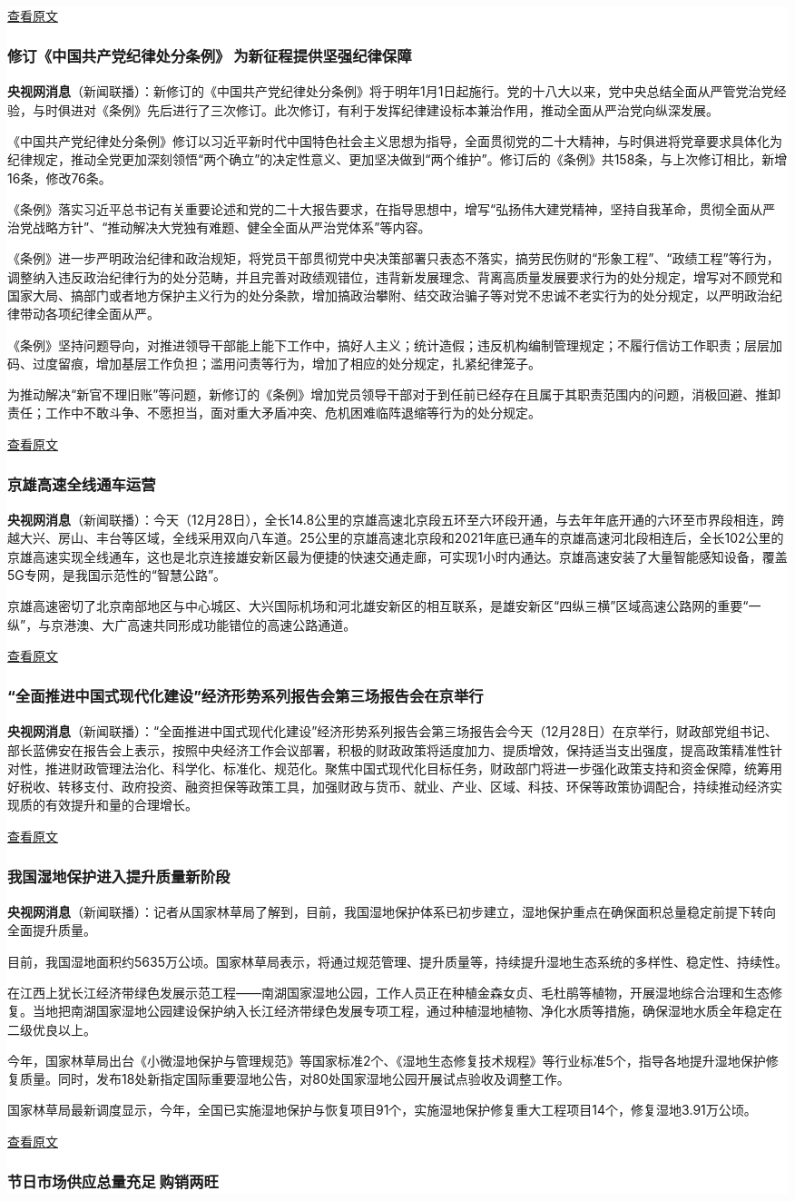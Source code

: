 [查看原文](https://tv.cctv.com/2023/12/28/VIDEAIx6GnQEgNyJAzXyQlK2231228.shtml)

### 修订《中国共产党纪律处分条例》 为新征程提供坚强纪律保障

**央视网消息**（新闻联播）：新修订的《中国共产党纪律处分条例》将于明年1月1日起施行。党的十八大以来，党中央总结全面从严管党治党经验，与时俱进对《条例》先后进行了三次修订。此次修订，有利于发挥纪律建设标本兼治作用，推动全面从严治党向纵深发展。

《中国共产党纪律处分条例》修订以习近平新时代中国特色社会主义思想为指导，全面贯彻党的二十大精神，与时俱进将党章要求具体化为纪律规定，推动全党更加深刻领悟“两个确立”的决定性意义、更加坚决做到“两个维护”。修订后的《条例》共158条，与上次修订相比，新增16条，修改76条。

《条例》落实习近平总书记有关重要论述和党的二十大报告要求，在指导思想中，增写“弘扬伟大建党精神，坚持自我革命，贯彻全面从严治党战略方针”、“推动解决大党独有难题、健全全面从严治党体系”等内容。

《条例》进一步严明政治纪律和政治规矩，将党员干部贯彻党中央决策部署只表态不落实，搞劳民伤财的“形象工程”、“政绩工程”等行为，调整纳入违反政治纪律行为的处分范畴，并且完善对政绩观错位，违背新发展理念、背离高质量发展要求行为的处分规定，增写对不顾党和国家大局、搞部门或者地方保护主义行为的处分条款，增加搞政治攀附、结交政治骗子等对党不忠诚不老实行为的处分规定，以严明政治纪律带动各项纪律全面从严。

《条例》坚持问题导向，对推进领导干部能上能下工作中，搞好人主义；统计造假；违反机构编制管理规定；不履行信访工作职责；层层加码、过度留痕，增加基层工作负担；滥用问责等行为，增加了相应的处分规定，扎紧纪律笼子。

为推动解决“新官不理旧账”等问题，新修订的《条例》增加党员领导干部对于到任前已经存在且属于其职责范围内的问题，消极回避、推卸责任；工作中不敢斗争、不愿担当，面对重大矛盾冲突、危机困难临阵退缩等行为的处分规定。

[查看原文](https://tv.cctv.com/2023/12/28/VIDEooeXMupxDXeAAY3dqjr0231228.shtml)

### 京雄高速全线通车运营

**央视网消息**（新闻联播）：今天（12月28日），全长14.8公里的京雄高速北京段五环至六环段开通，与去年年底开通的六环至市界段相连，跨越大兴、房山、丰台等区域，全线采用双向八车道。25公里的京雄高速北京段和2021年底已通车的京雄高速河北段相连后，全长102公里的京雄高速实现全线通车，这也是北京连接雄安新区最为便捷的快速交通走廊，可实现1小时内通达。京雄高速安装了大量智能感知设备，覆盖5G专网，是我国示范性的“智慧公路”。

京雄高速密切了北京南部地区与中心城区、大兴国际机场和河北雄安新区的相互联系，是雄安新区“四纵三横”区域高速公路网的重要“一纵”，与京港澳、大广高速共同形成功能错位的高速公路通道。

[查看原文](https://tv.cctv.com/2023/12/28/VIDEGAxVDAcbqgvUoJQj5PrZ231228.shtml)

### “全面推进中国式现代化建设”经济形势系列报告会第三场报告会在京举行

**央视网消息**（新闻联播）：“全面推进中国式现代化建设”经济形势系列报告会第三场报告会今天（12月28日）在京举行，财政部党组书记、部长蓝佛安在报告会上表示，按照中央经济工作会议部署，积极的财政政策将适度加力、提质增效，保持适当支出强度，提高政策精准性针对性，推进财政管理法治化、科学化、标准化、规范化。聚焦中国式现代化目标任务，财政部门将进一步强化政策支持和资金保障，统筹用好税收、转移支付、政府投资、融资担保等政策工具，加强财政与货币、就业、产业、区域、科技、环保等政策协调配合，持续推动经济实现质的有效提升和量的合理增长。

[查看原文](https://tv.cctv.com/2023/12/28/VIDEhnBPA1Ip1qI4QE1ROTdu231228.shtml)

### 我国湿地保护进入提升质量新阶段

**央视网消息**（新闻联播）：记者从国家林草局了解到，目前，我国湿地保护体系已初步建立，湿地保护重点在确保面积总量稳定前提下转向全面提升质量。

目前，我国湿地面积约5635万公顷。国家林草局表示，将通过规范管理、提升质量等，持续提升湿地生态系统的多样性、稳定性、持续性。

在江西上犹长江经济带绿色发展示范工程——南湖国家湿地公园，工作人员正在种植金森女贞、毛杜鹃等植物，开展湿地综合治理和生态修复。当地把南湖国家湿地公园建设保护纳入长江经济带绿色发展专项工程，通过种植湿地植物、净化水质等措施，确保湿地水质全年稳定在二级优良以上。

今年，国家林草局出台《小微湿地保护与管理规范》等国家标准2个、《湿地生态修复技术规程》等行业标准5个，指导各地提升湿地保护修复质量。同时，发布18处新指定国际重要湿地公告，对80处国家湿地公园开展试点验收及调整工作。

国家林草局最新调度显示，今年，全国已实施湿地保护与恢复项目91个，实施湿地保护修复重大工程项目14个，修复湿地3.91万公顷。

[查看原文](https://tv.cctv.com/2023/12/28/VIDE5y1KDetUPaeU1roD3Xgj231228.shtml)

### 节日市场供应总量充足 购销两旺
